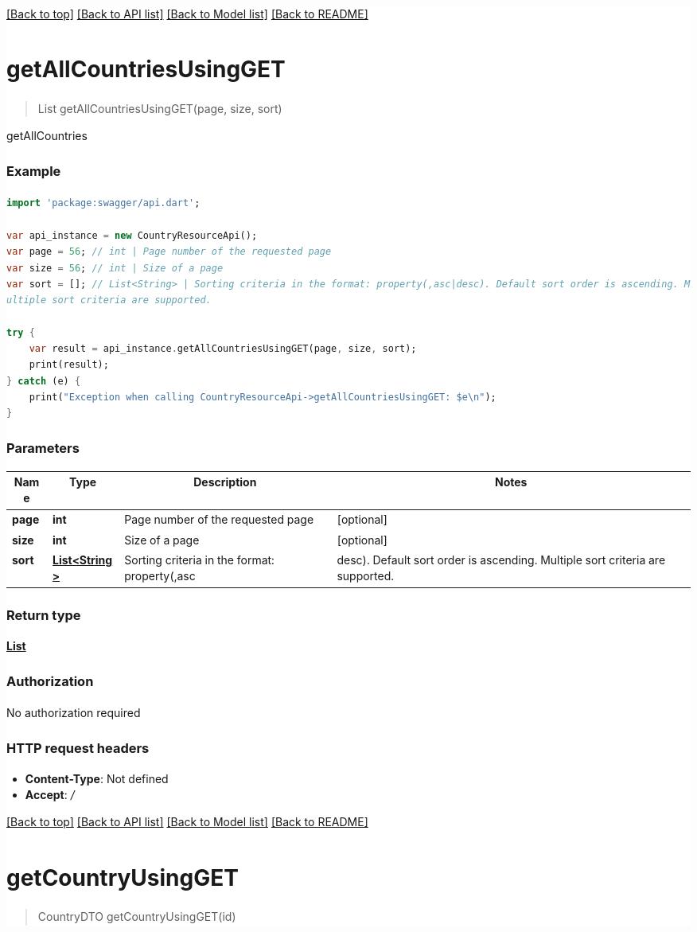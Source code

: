 [[Back to top]](#) [[Back to API list]](../README.md#documentation-for-api-endpoints) [[Back to Model list]](../README.md#documentation-for-models) [[Back to README]](../README.md)

# **getAllCountriesUsingGET**
> List<CountryDTO> getAllCountriesUsingGET(page, size, sort)

getAllCountries

### Example
```dart
import 'package:swagger/api.dart';

var api_instance = new CountryResourceApi();
var page = 56; // int | Page number of the requested page
var size = 56; // int | Size of a page
var sort = []; // List<String> | Sorting criteria in the format: property(,asc|desc). Default sort order is ascending. Multiple sort criteria are supported.

try {
    var result = api_instance.getAllCountriesUsingGET(page, size, sort);
    print(result);
} catch (e) {
    print("Exception when calling CountryResourceApi->getAllCountriesUsingGET: $e\n");
}
```

### Parameters

Name | Type | Description  | Notes
------------- | ------------- | ------------- | -------------
 **page** | **int**| Page number of the requested page | [optional] 
 **size** | **int**| Size of a page | [optional] 
 **sort** | [**List&lt;String&gt;**](String.md)| Sorting criteria in the format: property(,asc|desc). Default sort order is ascending. Multiple sort criteria are supported. | [optional] 

### Return type

[**List<CountryDTO>**](CountryDTO.md)

### Authorization

No authorization required

### HTTP request headers

 - **Content-Type**: Not defined
 - **Accept**: */*

[[Back to top]](#) [[Back to API list]](../README.md#documentation-for-api-endpoints) [[Back to Model list]](../README.md#documentation-for-models) [[Back to README]](../README.md)

# **getCountryUsingGET**
> CountryDTO getCountryUsingGET(id)
